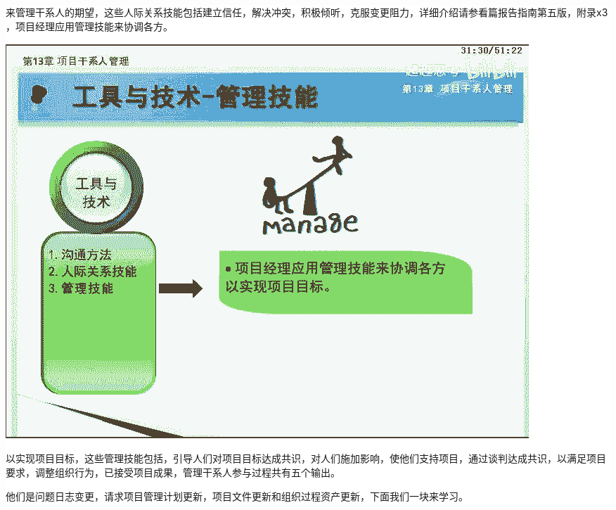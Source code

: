 来管理干系人的期望，这些人际关系技能包括建立信任，解决冲突，积极倾听，克服变更阻力，详细介绍请参看篇报告指南第五版，附录x3 ，项目经理应用管理技能来协调各方。



![](img/6be9fb2af5ee76a33881e31dac2ebf06_103.png)

以实现项目目标，这些管理技能包括，引导人们对项目目标达成共识，对人们施加影响，使他们支持项目，通过谈判达成共识，以满足项目要求，调整组织行为，已接受项目成果，管理干系人参与过程共有五个输出。

他们是问题日志变更，请求项目管理计划更新，项目文件更新和组织过程资产更新，下面我们一块来学习。
